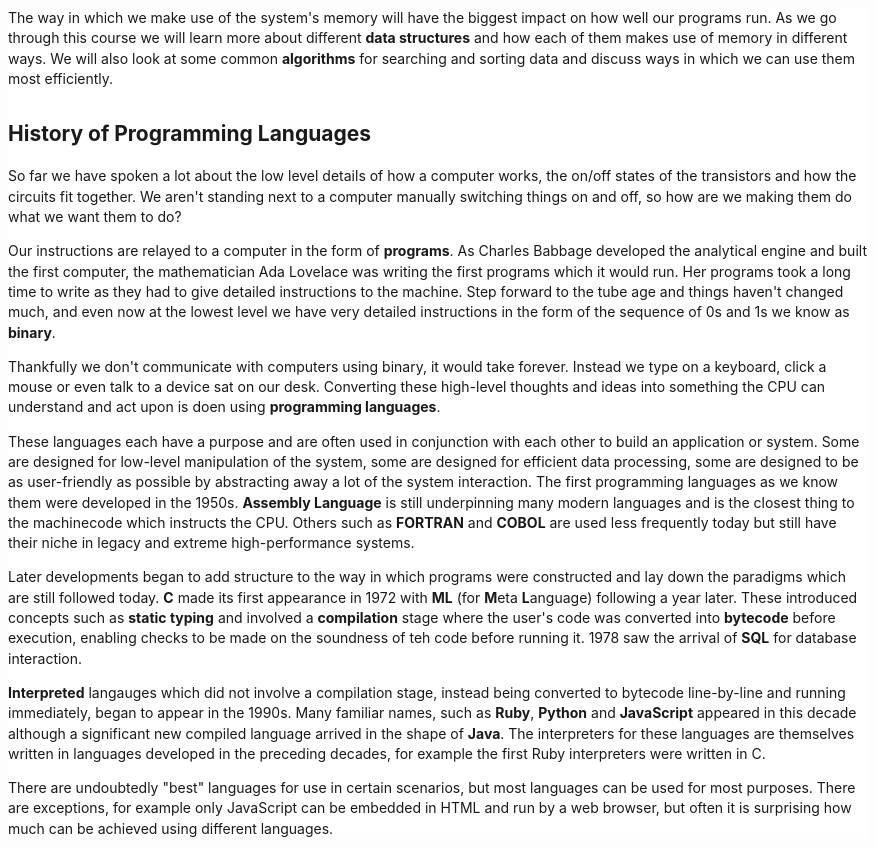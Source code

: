 The way in which we make use of the system's memory will have the biggest impact on how well our programs run. As we go through this course we will learn more about different **data structures** and how each of them makes use of memory in different ways. We will also look at some common **algorithms** for searching and sorting data and discuss ways in which we can use them most efficiently.


## History of Programming Languages

So far we have spoken a lot about the low level details of how a computer works, the on/off states of the transistors and how the circuits fit together. We aren't standing next to a computer manually switching things on and off, so how are we making them do what we want them to do?

Our instructions are relayed to a computer in the form of **programs**. As Charles Babbage developed the analytical engine and built the first computer, the mathematician Ada Lovelace was writing the first programs which it would run. Her programs took a long time to write as they had to give detailed instructions to the machine. Step forward to the tube age and things haven't changed much, and even now at the lowest level we have very detailed instructions in the form of the sequence of 0s and 1s we know as **binary**.

Thankfully we don't communicate with computers using binary, it would take forever. Instead we type on a keyboard, click a mouse or even talk to a device sat on our desk. Converting these high-level thoughts and ideas into something the CPU can understand and act upon is doen using **programming languages**.

These languages each have a purpose and are often used in conjunction with each other to build an application or system. Some are designed for low-level manipulation of the system, some are designed for efficient data processing, some are designed to be as user-friendly as possible by abstracting away a lot of the system interaction. The first programming languages as we know them were developed in the 1950s. **Assembly Language** is still underpinning many modern languages and is the closest thing to the machinecode which instructs the CPU. Others such as **FORTRAN** and **COBOL** are used less frequently today but still have their niche in legacy and extreme high-performance systems.

Later developments began to add structure to the way in which programs were constructed and lay down the paradigms which are still followed today. **C** made its first appearance in 1972 with **ML** (for **M**eta **L**anguage) following a year later. These introduced concepts such as **static typing** and involved a **compilation** stage where the user's code was converted into **bytecode** before execution, enabling checks to be made on the soundness of teh code before running it. 1978 saw the arrival of **SQL** for database interaction.

**Interpreted** langauges which did not involve a compilation stage, instead being converted to bytecode line-by-line and running immediately, began to appear in the 1990s. Many familiar names, such as **Ruby**, **Python** and **JavaScript** appeared in this decade although a significant new compiled language arrived in the shape of **Java**. The interpreters for these languages are themselves written in languages developed in the preceding decades, for example the first Ruby interpreters were written in C.

There are undoubtedly "best" languages for use in certain scenarios, but most languages can be used for most purposes. There are exceptions, for example only JavaScript can be embedded in HTML and run by a web browser, but often it is surprising how much can be achieved using different languages.

